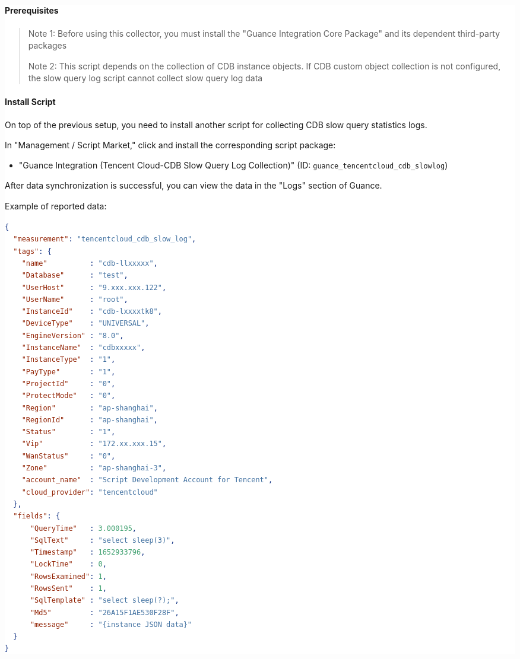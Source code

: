#### Prerequisites

> Note 1: Before using this collector, you must install the "Guance Integration Core Package" and its dependent third-party packages
>
> Note 2: This script depends on the collection of CDB instance objects. If CDB custom object collection is not configured, the slow query log script cannot collect slow query log data



#### Install Script



On top of the previous setup, you need to install another script for collecting CDB slow query statistics logs.

In "Management / Script Market," click and install the corresponding script package:

- "Guance Integration (Tencent Cloud-CDB Slow Query Log Collection)" (ID: `guance_tencentcloud_cdb_slowlog`)

After data synchronization is successful, you can view the data in the "Logs" section of Guance.

Example of reported data:

```json
{
  "measurement": "tencentcloud_cdb_slow_log",
  "tags": {
    "name"          : "cdb-llxxxxx",
    "Database"      : "test",
    "UserHost"      : "9.xxx.xxx.122",
    "UserName"      : "root",
    "InstanceId"    : "cdb-lxxxxtk8",
    "DeviceType"    : "UNIVERSAL",
    "EngineVersion" : "8.0",
    "InstanceName"  : "cdbxxxxx",
    "InstanceType"  : "1",
    "PayType"       : "1",
    "ProjectId"     : "0",
    "ProtectMode"   : "0",
    "Region"        : "ap-shanghai",
    "RegionId"      : "ap-shanghai",
    "Status"        : "1",
    "Vip"           : "172.xx.xxx.15",
    "WanStatus"     : "0",
    "Zone"          : "ap-shanghai-3",
    "account_name"  : "Script Development Account for Tencent",
    "cloud_provider": "tencentcloud"
  },
  "fields": {
      "QueryTime"   : 3.000195,
      "SqlText"     : "select sleep(3)",
      "Timestamp"   : 1652933796,
      "LockTime"    : 0,
      "RowsExamined": 1,
      "RowsSent"    : 1,
      "SqlTemplate" : "select sleep(?);",
      "Md5"         : "26A15F1AE530F28F",
      "message"     : "{instance JSON data}"
  }
}
```
